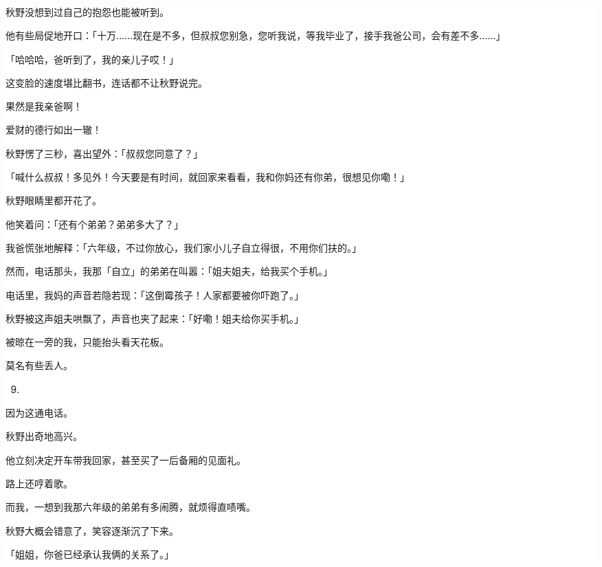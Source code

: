 
秋野没想到过自己的抱怨也能被听到。


他有些局促地开口：「十万……现在是不多，但叔叔您别急，您听我说，等我毕业了，接手我爸公司，会有差不多……」


「哈哈哈，爸听到了，我的亲儿子哎！」 


这变脸的速度堪比翻书，连话都不让秋野说完。


果然是我亲爸啊！


爱财的德行如出一辙！


秋野愣了三秒，喜出望外：「叔叔您同意了？」


「喊什么叔叔！多见外！今天要是有时间，就回家来看看，我和你妈还有你弟，很想见你嘞！」


秋野眼睛里都开花了。


他笑着问：「还有个弟弟？弟弟多大了？」


我爸慌张地解释：「六年级，不过你放心，我们家小儿子自立得很，不用你们扶的。」


然而，电话那头，我那「自立」的弟弟在叫嚣：「姐夫姐夫，给我买个手机。」


电话里，我妈的声音若隐若现：「这倒霉孩子！人家都要被你吓跑了。」


秋野被这声姐夫哄飘了，声音也夹了起来：「好嘞！姐夫给你买手机。」


被晾在一旁的我，只能抬头看天花板。


莫名有些丢人。


9.


因为这通电话。


秋野出奇地高兴。


他立刻决定开车带我回家，甚至买了一后备厢的见面礼。


路上还哼着歌。


而我，一想到我那六年级的弟弟有多闹腾，就烦得直啧嘴。


秋野大概会错意了，笑容逐渐沉了下来。


「姐姐，你爸已经承认我俩的关系了。」

